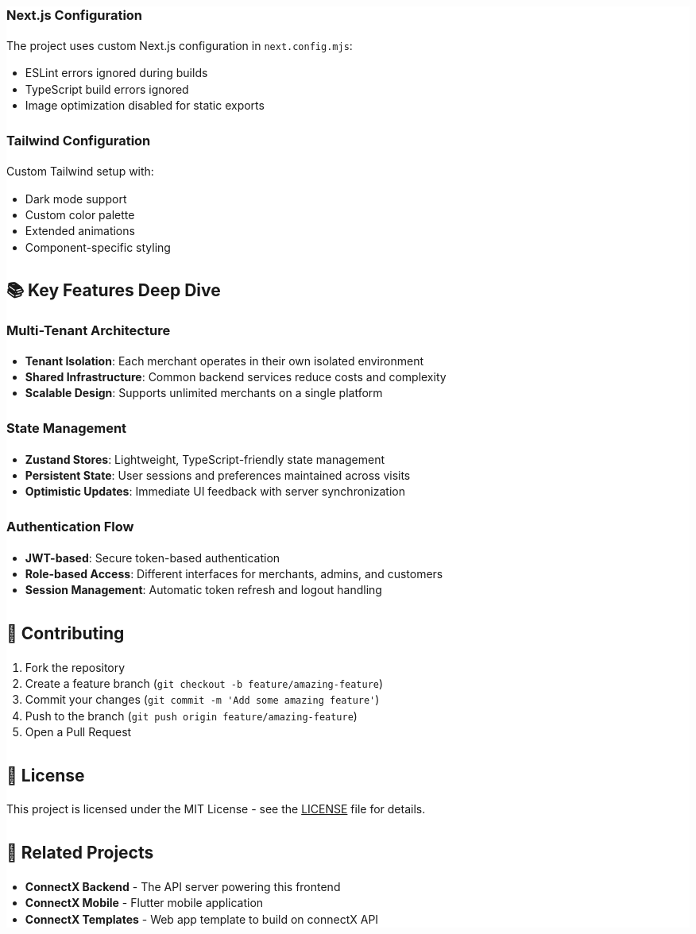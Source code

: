 ### Next.js Configuration
The project uses custom Next.js configuration in `next.config.mjs`:
- ESLint errors ignored during builds
- TypeScript build errors ignored
- Image optimization disabled for static exports

### Tailwind Configuration
Custom Tailwind setup with:
- Dark mode support
- Custom color palette
- Extended animations
- Component-specific styling

## 📚 Key Features Deep Dive

### Multi-Tenant Architecture
- **Tenant Isolation**: Each merchant operates in their own isolated environment
- **Shared Infrastructure**: Common backend services reduce costs and complexity
- **Scalable Design**: Supports unlimited merchants on a single platform

### State Management
- **Zustand Stores**: Lightweight, TypeScript-friendly state management
- **Persistent State**: User sessions and preferences maintained across visits
- **Optimistic Updates**: Immediate UI feedback with server synchronization

### Authentication Flow
- **JWT-based**: Secure token-based authentication
- **Role-based Access**: Different interfaces for merchants, admins, and customers
- **Session Management**: Automatic token refresh and logout handling

## 🤝 Contributing

1. Fork the repository
2. Create a feature branch (`git checkout -b feature/amazing-feature`)
3. Commit your changes (`git commit -m 'Add some amazing feature'`)
4. Push to the branch (`git push origin feature/amazing-feature`)
5. Open a Pull Request

## 📄 License

This project is licensed under the MIT License - see the [LICENSE](LICENSE) file for details.

## 🔗 Related Projects

- **ConnectX Backend** - The API server powering this frontend
- **ConnectX Mobile** - Flutter mobile application
- **ConnectX Templates** - Web app template to build on connectX API



